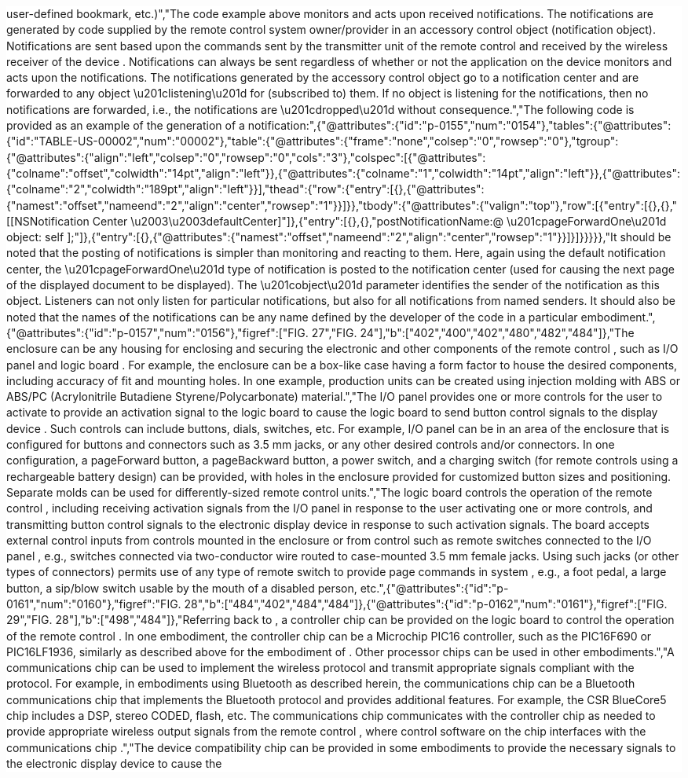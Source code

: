 user-defined bookmark, etc.)","The code example above monitors and acts upon received notifications. The notifications are generated by code supplied by the remote control system owner\/provider in an accessory control object (notification object). Notifications are sent based upon the commands sent by the transmitter unit of the remote control  and received by the wireless receiver of the device . Notifications can always be sent regardless of whether or not the application on the device  monitors and acts upon the notifications. The notifications generated by the accessory control object go to a notification center and are forwarded to any object \u201clistening\u201d for (subscribed to) them. If no object is listening for the notifications, then no notifications are forwarded, i.e., the notifications are \u201cdropped\u201d without consequence.","The following code is provided as an example of the generation of a notification:",{"@attributes":{"id":"p-0155","num":"0154"},"tables":{"@attributes":{"id":"TABLE-US-00002","num":"00002"},"table":{"@attributes":{"frame":"none","colsep":"0","rowsep":"0"},"tgroup":{"@attributes":{"align":"left","colsep":"0","rowsep":"0","cols":"3"},"colspec":[{"@attributes":{"colname":"offset","colwidth":"14pt","align":"left"}},{"@attributes":{"colname":"1","colwidth":"14pt","align":"left"}},{"@attributes":{"colname":"2","colwidth":"189pt","align":"left"}}],"thead":{"row":{"entry":[{},{"@attributes":{"namest":"offset","nameend":"2","align":"center","rowsep":"1"}}]}},"tbody":{"@attributes":{"valign":"top"},"row":[{"entry":[{},{},"[[NSNotification Center \u2003\u2003defaultCenter]"]},{"entry":[{},{},"postNotificationName:@ \u201cpageForwardOne\u201d object: self ];"]},{"entry":[{},{"@attributes":{"namest":"offset","nameend":"2","align":"center","rowsep":"1"}}]}]}}}}},"It should be noted that the posting of notifications is simpler than monitoring and reacting to them. Here, again using the default notification center, the \u201cpageForwardOne\u201d type of notification is posted to the notification center (used for causing the next page of the displayed document to be displayed). The \u201cobject\u201d parameter identifies the sender of the notification as this object. Listeners can not only listen for particular notifications, but also for all notifications from named senders. It should also be noted that the names of the notifications can be any name defined by the developer of the code in a particular embodiment.",{"@attributes":{"id":"p-0157","num":"0156"},"figref":["FIG. 27","FIG. 24"],"b":["402","400","402","480","482","484"]},"The enclosure  can be any housing for enclosing and securing the electronic and other components of the remote control , such as I\/O panel  and logic board . For example, the enclosure can be a box-like case having a form factor to house the desired components, including accuracy of fit and mounting holes. In one example, production units can be created using injection molding with ABS or ABS\/PC (Acrylonitrile Butadiene Styrene\/Polycarbonate) material.","The I\/O panel  provides one or more controls for the user to activate to provide an activation signal to the logic board  to cause the logic board  to send button control signals to the display device . Such controls can include buttons, dials, switches, etc. For example, I\/O panel  can be in an area of the enclosure  that is configured for buttons and connectors such as 3.5 mm jacks, or any other desired controls and\/or connectors. In one configuration, a pageForward button, a pageBackward button, a power switch, and a charging switch (for remote controls using a rechargeable battery design) can be provided, with holes in the enclosure provided for customized button sizes and positioning. Separate molds can be used for differently-sized remote control units.","The logic board  controls the operation of the remote control , including receiving activation signals from the I\/O panel in response to the user activating one or more controls, and transmitting button control signals to the electronic display device in response to such activation signals. The board  accepts external control inputs from controls mounted in the enclosure  or from control such as remote switches connected to the I\/O panel , e.g., switches connected via two-conductor wire routed to case-mounted 3.5 mm female jacks. Using such jacks (or other types of connectors) permits use of any type of remote switch to provide page commands in system , e.g., a foot pedal, a large button, a sip\/blow switch usable by the mouth of a disabled person, etc.",{"@attributes":{"id":"p-0161","num":"0160"},"figref":"FIG. 28","b":["484","402","484","484"]},{"@attributes":{"id":"p-0162","num":"0161"},"figref":["FIG. 29","FIG. 28"],"b":["498","484"]},"Referring back to , a controller chip  can be provided on the logic board  to control the operation of the remote control . In one embodiment, the controller chip  can be a Microchip PIC16 controller, such as the PIC16F690 or PIC16LF1936, similarly as described above for the embodiment of . Other processor chips can be used in other embodiments.","A communications chip  can be used to implement the wireless protocol and transmit appropriate signals compliant with the protocol. For example, in embodiments using Bluetooth as described herein, the communications chip  can be a Bluetooth communications chip that implements the Bluetooth protocol and provides additional features. For example, the CSR BlueCore5 chip includes a DSP, stereo CODED, flash, etc. The communications chip  communicates with the controller chip  as needed to provide appropriate wireless output signals from the remote control , where control software on the chip  interfaces with the communications chip .","The device compatibility chip  can be provided in some embodiments to provide the necessary signals to the electronic display device  to cause the